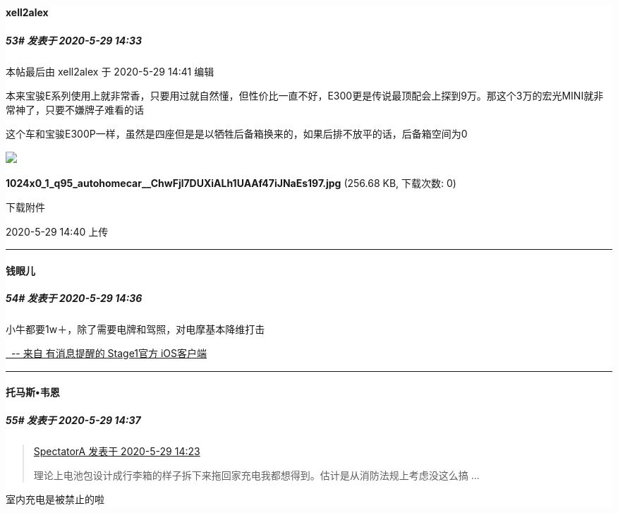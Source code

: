 ####  xell2alex  
##### 53#       发表于 2020-5-29 14:33



 本帖最后由 xell2alex 于 2020-5-29 14:41 编辑 

本来宝骏E系列使用上就非常香，只要用过就自然懂，但性价比一直不好，E300更是传说最顶配会上探到9万。那这个3万的宏光MINI就非常神了，只要不嫌牌子难看的话

这个车和宝骏E300P一样，虽然是四座但是是以牺牲后备箱换来的，如果后排不放平的话，后备箱空间为0


<img src="https://img.saraba1st.com/forum/202005/29/144038mibldygyc179bzfb.jpg" referrerpolicy="no-referrer">


<strong>1024x0_1_q95_autohomecar__ChwFjl7DUXiALh1UAAf47iJNaEs197.jpg</strong> (256.68 KB, 下载次数: 0)

下载附件

2020-5-29 14:40 上传














*****

####  钱眼儿  
##### 54#       发表于 2020-5-29 14:36




小牛都要1w＋，除了需要电牌和驾照，对电摩基本降维打击

[  -- 来自 有消息提醒的 Stage1官方 iOS客户端](https://itunes.apple.com/fi/app/saraba1st/id1221237470?mt=8)







*****

####  托马斯•韦恩  
##### 55#       发表于 2020-5-29 14:37



<blockquote><a href="httphttps://bbs.saraba1st.com/2b/forum.php?mod=redirect&amp;goto=findpost&amp;pid=47601806&amp;ptid=1938369" target="_blank">SpectatorA 发表于 2020-5-29 14:23</a>

理论上电池包设计成行李箱的样子拆下来拖回家充电我都想得到。估计是从消防法规上考虑没这么搞 ...</blockquote>
室内充电是被禁止的啦





